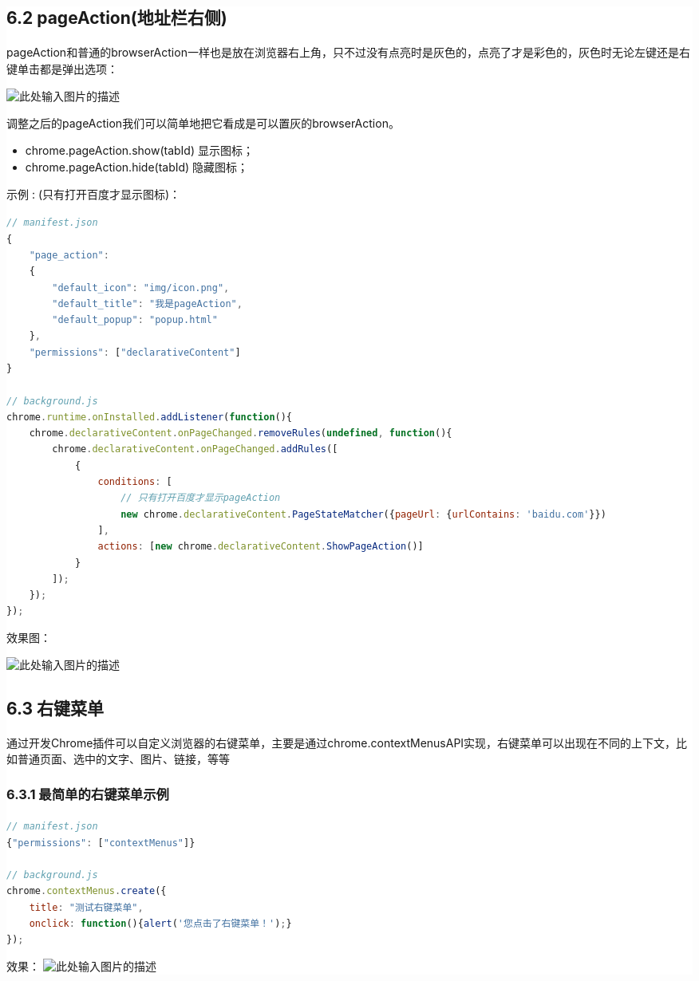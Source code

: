 
## 6.2 pageAction(地址栏右侧)
pageAction和普通的browserAction一样也是放在浏览器右上角，只不过没有点亮时是灰色的，点亮了才是彩色的，灰色时无论左键还是右键单击都是弹出选项：

![此处输入图片的描述][7]


调整之后的pageAction我们可以简单地把它看成是可以置灰的browserAction。

- chrome.pageAction.show(tabId) 显示图标；
- chrome.pageAction.hide(tabId) 隐藏图标；

示例 : (只有打开百度才显示图标)：
``` js
// manifest.json
{
	"page_action":
	{
		"default_icon": "img/icon.png",
		"default_title": "我是pageAction",
		"default_popup": "popup.html"
	},
	"permissions": ["declarativeContent"]
}

// background.js
chrome.runtime.onInstalled.addListener(function(){
	chrome.declarativeContent.onPageChanged.removeRules(undefined, function(){
		chrome.declarativeContent.onPageChanged.addRules([
			{
				conditions: [
					// 只有打开百度才显示pageAction
					new chrome.declarativeContent.PageStateMatcher({pageUrl: {urlContains: 'baidu.com'}})
				],
				actions: [new chrome.declarativeContent.ShowPageAction()]
			}
		]);
	});
});
```
效果图：

![此处输入图片的描述][8]


## 6.3 右键菜单
通过开发Chrome插件可以自定义浏览器的右键菜单，主要是通过chrome.contextMenusAPI实现，右键菜单可以出现在不同的上下文，比如普通页面、选中的文字、图片、链接，等等

### 6.3.1 最简单的右键菜单示例
``` js
// manifest.json
{"permissions": ["contextMenus"]}

// background.js
chrome.contextMenus.create({
	title: "测试右键菜单",
	onclick: function(){alert('您点击了右键菜单！');}
});
```
效果：
![此处输入图片的描述][9]


  [1]: http://image.liuxianan.com/201706/20170620_195047_992_5668.png
  [2]: https://developer.chrome.com/extensions/manifest
  [3]: http://image.liuxianan.com/201706/20170619_161102_335_9254.png
  [4]: http://image.liuxianan.com/201705/20170531_105821_586_0442.png
  [5]: http://image.liuxianan.com/201705/20170531_105907_256_9087.png
  [6]: http://image.liuxianan.com/201705/20170531_171447_912_1165.png
  [7]: https://camo.githubusercontent.com/56178ef13350d7b5ae9e6e46f4d908c3472b1182/687474703a2f2f696d6167652e6c69757869616e616e2e636f6d2f3230313730352f32303137303533315f3130343033385f3230385f393335322e676966
  [8]: https://camo.githubusercontent.com/ab5bc8d6a1af7a271b30d38da70620bfc8042618/687474703a2f2f696d6167652e6c69757869616e616e2e636f6d2f3230313730352f32303137303533315f3137343031385f3534315f303435312e676966
  [9]: https://camo.githubusercontent.com/67a5d42b91c9a67b6caeae075c854764805c967f/687474703a2f2f696d6167652e6c69757869616e616e2e636f6d2f3230313730352f32303137303533315f3134353935375f3138335f303532372e706e67
  [10]: https://camo.githubusercontent.com/8e2153a9c14a4ddf7b745708fd364ecfedb18d99/687474703a2f2f696d6167652e6c69757869616e616e2e636f6d2f3230313730352f32303137303533315f3136303335385f3230325f373234382e706e67
  [11]: https://camo.githubusercontent.com/82756ac32496b5fe4519594ea29fbc0b7fdb4eed/687474703a2f2f696d6167652e6c69757869616e616e2e636f6d2f3230313730352f32303137303533315f3138303332365f3438375f333339362e706e67
  [12]: https://camo.githubusercontent.com/9d6cb6e53162c53752211e57e73e0e1579dd162f/687474703a2f2f696d6167652e6c69757869616e616e2e636f6d2f3230313730362f32303137303632315f3137303034365f3834365f353532392e706e67
  [13]: https://camo.githubusercontent.com/fd33f6c8c1cb6486d56b0cb81c68d5661bc50475/687474703a2f2f696d6167652e6c69757869616e616e2e636f6d2f3230313730362f32303137303632315f3131353930325f3139365f393133302e706e67
  [14]: https://developer.chrome.com/extensions/options
  [16]: https://developer.chrome.com/extensions/optionsV2
  [17]: http://image.liuxianan.com/201706/20170621_115809_750_1163.png
  [18]: https://camo.githubusercontent.com/f3a8c96d3e0cc02ebccb3c2b815284e7087c1ed3/687474703a2f2f696d6167652e6c69757869616e616e2e636f6d2f3230313730362f32303137303632315f3135353435355f3938305f353335392e676966
  [19]: https://camo.githubusercontent.com/5198a4fe43e6c8fa790a604d9fc80fcf8ccfe299/687474703a2f2f696d6167652e6c69757869616e616e2e636f6d2f3230313730352f32303137303533315f3139333633335f3336395f303237342e706e67
  [20]: https://camo.githubusercontent.com/6d7b27fda3d87e0591cf6215065e3fd310caef43/687474703a2f2f696d6167652e6c69757869616e616e2e636f6d2f3230313730362f32303137303630315f3130303230305f3634375f363530372e706e67
  [21]: https://camo.githubusercontent.com/2a9ba1adb836ce745c9daecfcbc0d8adad898291/687474703a2f2f696d6167652e6c69757869616e616e2e636f6d2f3230313730362f32303137303630315f3130303430385f3333385f333039352e706e67
  [22]: https://camo.githubusercontent.com/4a44ea082063e77fc60880d8ba050c5c6314135b/687474703a2f2f696d6167652e6c69757869616e616e2e636f6d2f3230313730362f32303137303632315f3138313133305f3336325f333336302e706e67
  [23]: https://developer.chrome.com/extensions
  [24]: https://developer.chrome.com/extensions/samples
  [25]: https://developer.chrome.com/extensions/manifest
  [26]: https://developer.chrome.com/extensions/permissions